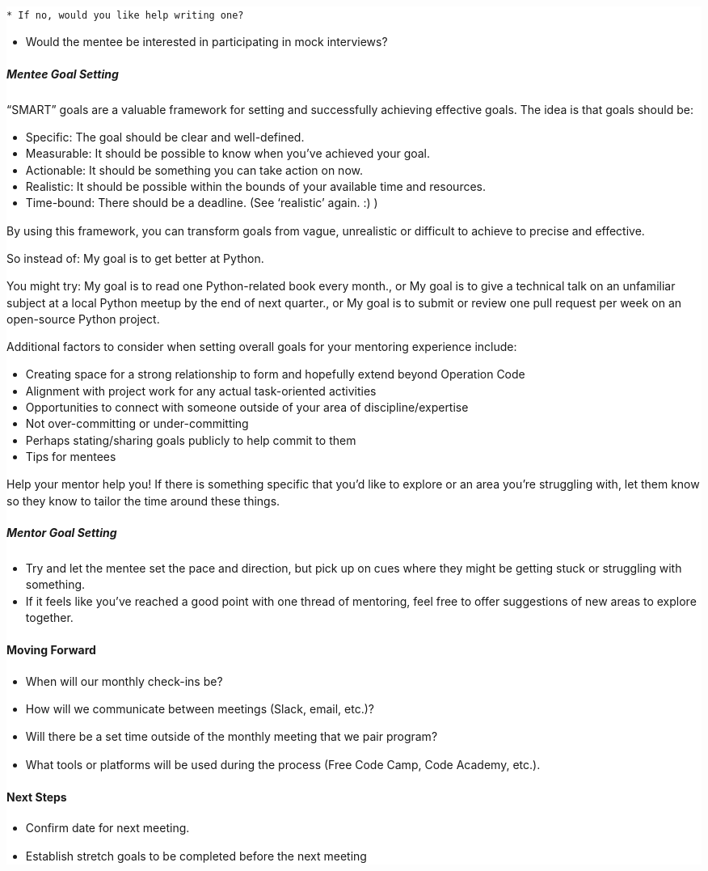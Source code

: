     * If no, would you like help writing one?

* Would the mentee be interested in participating in mock interviews?

##### Mentee Goal Setting 

“SMART” goals are a valuable framework for setting and successfully achieving effective goals. The idea is that goals should be:
- Specific: The goal should be clear and well-defined.
- Measurable: It should be possible to know when you’ve achieved your goal.
- Actionable: It should be something you can take action on now.
- Realistic: It should be possible within the bounds of your available time and resources.
- Time-bound: There should be a deadline. (See ‘realistic’ again. :) )

By using this framework, you can transform goals from vague, unrealistic or difficult to achieve to precise and effective.

So instead of: My goal is to get better at Python.

You might try: My goal is to read one Python-related book every month., or My goal is to give a technical talk on an unfamiliar subject at a local Python meetup by the end of next quarter., or My goal is to submit or review one pull request per week on an open-source Python project.

Additional factors to consider when setting overall goals for your mentoring experience include:

- Creating space for a strong relationship to form and hopefully extend beyond Operation Code
- Alignment with project work for any actual task-oriented activities
- Opportunities to connect with someone outside of your area of discipline/expertise
- Not over-committing or under-committing
- Perhaps stating/sharing goals publicly to help commit to them
- Tips for mentees

Help your mentor help you! If there is something specific that you’d like to explore or an area you’re struggling with, let them know so they know to tailor the time around these things.

##### Mentor Goal Setting

- Try and let the mentee set the pace and direction, but pick up on cues where they might be getting stuck or struggling with something.
- If it feels like you’ve reached a good point with one thread of mentoring, feel free to offer suggestions of new areas to explore together.


#### Moving Forward

* When will our monthly check-ins be?

* How will we communicate between meetings (Slack, email, etc.)?

* Will there be a set time outside of the monthly meeting that we pair program?

* What tools or platforms will be used during the process (Free Code Camp, Code Academy, etc.).

#### Next Steps

* Confirm date for next meeting.

* Establish stretch goals to be completed before the next meeting
